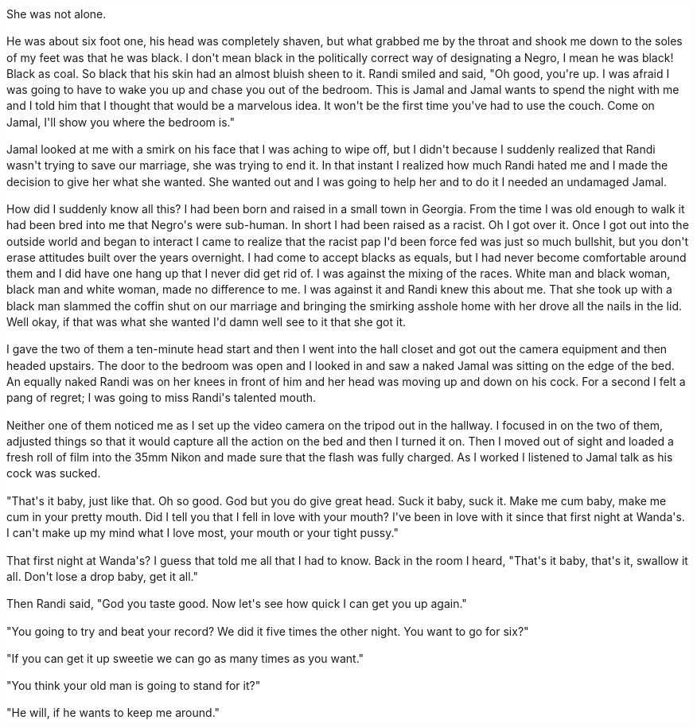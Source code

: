 She was not alone. 

He was about six foot one, his head was completely shaven, but what grabbed me by the throat and shook me down to the soles of my feet was that he was black. I don't mean black in the politically correct way of designating a Negro, I mean he was black! Black as coal. So black that his skin had an almost bluish sheen to it. Randi smiled and said, "Oh good, you're up. I was afraid I was going to have to wake you up and chase you out of the bedroom. This is Jamal and Jamal wants to spend the night with me and I told him that I thought that would be a marvelous idea. It won't be the first time you've had to use the couch. Come on Jamal, I'll show you where the bedroom is." 

Jamal looked at me with a smirk on his face that I was aching to wipe off, but I didn't because I suddenly realized that Randi wasn't trying to save our marriage, she was trying to end it. In that instant I realized how much Randi hated me and I made the decision to give her what she wanted. She wanted out and I was going to help her and to do it I needed an undamaged Jamal. 

How did I suddenly know all this? I had been born and raised in a small town in Georgia. From the time I was old enough to walk it had been bred into me that Negro's were sub-human. In short I had been raised as a racist. Oh I got over it. Once I got out into the outside world and began to interact I came to realize that the racist pap I'd been force fed was just so much bullshit, but you don't erase attitudes built over the years overnight. I had come to accept blacks as equals, but I had never become comfortable around them and I did have one hang up that I never did get rid of. I was against the mixing of the races. White man and black woman, black man and white woman, made no difference to me. I was against it and Randi knew this about me. That she took up with a black man slammed the coffin shut on our marriage and bringing the smirking asshole home with her drove all the nails in the lid. Well okay, if that was what she wanted I'd damn well see to it that she got it. 

I gave the two of them a ten-minute head start and then I went into the hall closet and got out the camera equipment and then headed upstairs. The door to the bedroom was open and I looked in and saw a naked Jamal was sitting on the edge of the bed. An equally naked Randi was on her knees in front of him and her head was moving up and down on his cock. For a second I felt a pang of regret; I was going to miss Randi's talented mouth. 

Neither one of them noticed me as I set up the video camera on the tripod out in the hallway. I focused in on the two of them, adjusted things so that it would capture all the action on the bed and then I turned it on. Then I moved out of sight and loaded a fresh roll of film into the 35mm Nikon and made sure that the flash was fully charged. As I worked I listened to Jamal talk as his cock was sucked. 

"That's it baby, just like that. Oh so good. God but you do give great head. Suck it baby, suck it. Make me cum baby, make me cum in your pretty mouth. Did I tell you that I fell in love with your mouth? I've been in love with it since that first night at Wanda's. I can't make up my mind what I love most, your mouth or your tight pussy." 

That first night at Wanda's? I guess that told me all that I had to know. Back in the room I heard, "That's it baby, that's it, swallow it all. Don't lose a drop baby, get it all." 

Then Randi said, "God you taste good. Now let's see how quick I can get you up again." 

"You going to try and beat your record? We did it five times the other night. You want to go for six?" 

"If you can get it up sweetie we can go as many times as you want." 

"You think your old man is going to stand for it?" 

"He will, if he wants to keep me around." 
